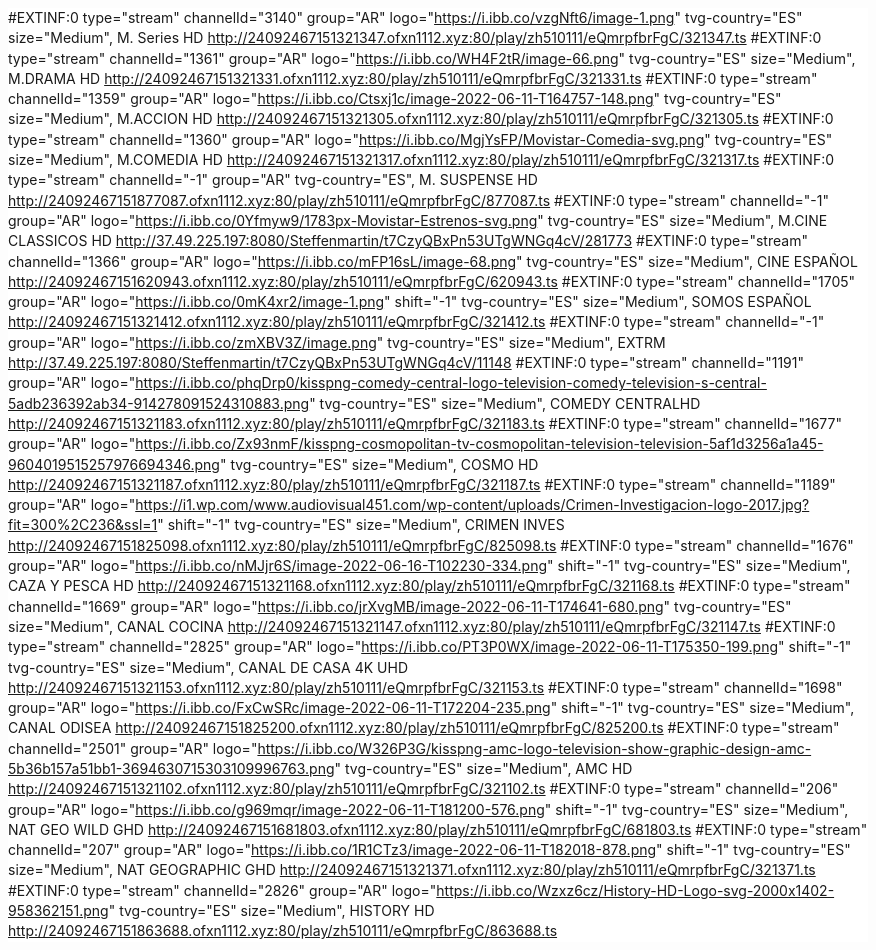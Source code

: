 #EXTINF:0 type="stream" channelId="3140" group="AR" logo="https://i.ibb.co/vzgNft6/image-1.png" tvg-country="ES" size="Medium", M. Series HD
http://24092467151321347.ofxn1112.xyz:80/play/zh510111/eQmrpfbrFgC/321347.ts
#EXTINF:0 type="stream" channelId="1361" group="AR" logo="https://i.ibb.co/WH4F2tR/image-66.png" tvg-country="ES" size="Medium", M.DRAMA HD
http://24092467151321331.ofxn1112.xyz:80/play/zh510111/eQmrpfbrFgC/321331.ts
#EXTINF:0 type="stream" channelId="1359" group="AR" logo="https://i.ibb.co/Ctsxj1c/image-2022-06-11-T164757-148.png" tvg-country="ES" size="Medium", M.ACCION HD
http://24092467151321305.ofxn1112.xyz:80/play/zh510111/eQmrpfbrFgC/321305.ts
#EXTINF:0 type="stream" channelId="1360" group="AR" logo="https://i.ibb.co/MgjYsFP/Movistar-Comedia-svg.png" tvg-country="ES" size="Medium", M.COMEDIA HD
http://24092467151321317.ofxn1112.xyz:80/play/zh510111/eQmrpfbrFgC/321317.ts
#EXTINF:0 type="stream" channelId="-1" group="AR" tvg-country="ES", M. SUSPENSE HD
http://24092467151877087.ofxn1112.xyz:80/play/zh510111/eQmrpfbrFgC/877087.ts
#EXTINF:0 type="stream" channelId="-1" group="AR" logo="https://i.ibb.co/0Yfmyw9/1783px-Movistar-Estrenos-svg.png" tvg-country="ES" size="Medium", M.CINE CLASSICOS HD
http://37.49.225.197:8080/Steffenmartin/t7CzyQBxPn53UTgWNGq4cV/281773
#EXTINF:0 type="stream" channelId="1366" group="AR" logo="https://i.ibb.co/mFP16sL/image-68.png" tvg-country="ES" size="Medium", CINE ESPAÑOL
http://24092467151620943.ofxn1112.xyz:80/play/zh510111/eQmrpfbrFgC/620943.ts
#EXTINF:0 type="stream" channelId="1705" group="AR" logo="https://i.ibb.co/0mK4xr2/image-1.png" shift="-1" tvg-country="ES" size="Medium", SOMOS ESPAÑOL
http://24092467151321412.ofxn1112.xyz:80/play/zh510111/eQmrpfbrFgC/321412.ts
#EXTINF:0 type="stream" channelId="-1" group="AR" logo="https://i.ibb.co/zmXBV3Z/image.png" tvg-country="ES" size="Medium", EXTRM
http://37.49.225.197:8080/Steffenmartin/t7CzyQBxPn53UTgWNGq4cV/11148
#EXTINF:0 type="stream" channelId="1191" group="AR" logo="https://i.ibb.co/phqDrp0/kisspng-comedy-central-logo-television-comedy-television-s-central-5adb236392ab34-914278091524310883.png" tvg-country="ES" size="Medium", COMEDY CENTRALHD
http://24092467151321183.ofxn1112.xyz:80/play/zh510111/eQmrpfbrFgC/321183.ts
#EXTINF:0 type="stream" channelId="1677" group="AR" logo="https://i.ibb.co/Zx93nmF/kisspng-cosmopolitan-tv-cosmopolitan-television-television-5af1d3256a1a45-9604019515257976694346.png" tvg-country="ES" size="Medium", COSMO HD
http://24092467151321187.ofxn1112.xyz:80/play/zh510111/eQmrpfbrFgC/321187.ts
#EXTINF:0 type="stream" channelId="1189" group="AR" logo="https://i1.wp.com/www.audiovisual451.com/wp-content/uploads/Crimen-Investigacion-logo-2017.jpg?fit=300%2C236&ssl=1" shift="-1" tvg-country="ES" size="Medium", CRIMEN INVES
http://24092467151825098.ofxn1112.xyz:80/play/zh510111/eQmrpfbrFgC/825098.ts
#EXTINF:0 type="stream" channelId="1676" group="AR" logo="https://i.ibb.co/nMJjr6S/image-2022-06-16-T102230-334.png" shift="-1" tvg-country="ES" size="Medium", CAZA Y PESCA HD
http://24092467151321168.ofxn1112.xyz:80/play/zh510111/eQmrpfbrFgC/321168.ts
#EXTINF:0 type="stream" channelId="1669" group="AR" logo="https://i.ibb.co/jrXvgMB/image-2022-06-11-T174641-680.png" tvg-country="ES" size="Medium", CANAL COCINA
http://24092467151321147.ofxn1112.xyz:80/play/zh510111/eQmrpfbrFgC/321147.ts
#EXTINF:0 type="stream" channelId="2825" group="AR" logo="https://i.ibb.co/PT3P0WX/image-2022-06-11-T175350-199.png" shift="-1" tvg-country="ES" size="Medium", CANAL DE CASA 4K UHD
http://24092467151321153.ofxn1112.xyz:80/play/zh510111/eQmrpfbrFgC/321153.ts
#EXTINF:0 type="stream" channelId="1698" group="AR" logo="https://i.ibb.co/FxCwSRc/image-2022-06-11-T172204-235.png" shift="-1" tvg-country="ES" size="Medium", CANAL ODISEA
http://24092467151825200.ofxn1112.xyz:80/play/zh510111/eQmrpfbrFgC/825200.ts
#EXTINF:0 type="stream" channelId="2501" group="AR" logo="https://i.ibb.co/W326P3G/kisspng-amc-logo-television-show-graphic-design-amc-5b36b157a51bb1-3694630715303109996763.png" tvg-country="ES" size="Medium", AMC HD
http://24092467151321102.ofxn1112.xyz:80/play/zh510111/eQmrpfbrFgC/321102.ts
#EXTINF:0 type="stream" channelId="206" group="AR" logo="https://i.ibb.co/g969mqr/image-2022-06-11-T181200-576.png" shift="-1" tvg-country="ES" size="Medium", NAT GEO WILD GHD
http://24092467151681803.ofxn1112.xyz:80/play/zh510111/eQmrpfbrFgC/681803.ts
#EXTINF:0 type="stream" channelId="207" group="AR" logo="https://i.ibb.co/1R1CTz3/image-2022-06-11-T182018-878.png" shift="-1" tvg-country="ES" size="Medium", NAT GEOGRAPHIC GHD
http://24092467151321371.ofxn1112.xyz:80/play/zh510111/eQmrpfbrFgC/321371.ts
#EXTINF:0 type="stream" channelId="2826" group="AR" logo="https://i.ibb.co/Wzxz6cz/History-HD-Logo-svg-2000x1402-958362151.png" tvg-country="ES" size="Medium", HISTORY HD
http://24092467151863688.ofxn1112.xyz:80/play/zh510111/eQmrpfbrFgC/863688.ts
